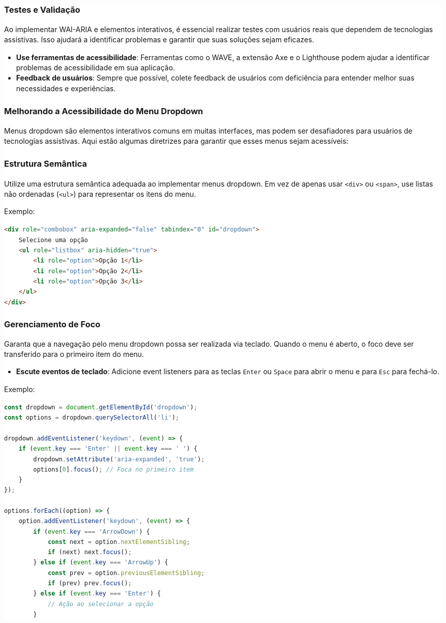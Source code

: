 
### Testes e Validação

Ao implementar WAI-ARIA e elementos interativos, é essencial realizar testes com usuários reais que dependem de tecnologias assistivas. Isso ajudará a identificar problemas e garantir que suas soluções sejam eficazes.

- **Use ferramentas de acessibilidade**: Ferramentas como o WAVE, a extensão Axe e o Lighthouse podem ajudar a identificar problemas de acessibilidade em sua aplicação.
- **Feedback de usuários**: Sempre que possível, colete feedback de usuários com deficiência para entender melhor suas necessidades e experiências.

### Melhorando a Acessibilidade do Menu Dropdown

Menus dropdown são elementos interativos comuns em muitas interfaces, mas podem ser desafiadores para usuários de tecnologias assistivas. Aqui estão algumas diretrizes para garantir que esses menus sejam acessíveis:

### Estrutura Semântica

Utilize uma estrutura semântica adequada ao implementar menus dropdown. Em vez de apenas usar `<div>` ou `<span>`, use listas não ordenadas (`<ul>`) para representar os itens do menu.

Exemplo:

```html
<div role="combobox" aria-expanded="false" tabindex="0" id="dropdown">
    Selecione uma opção
    <ul role="listbox" aria-hidden="true">
        <li role="option">Opção 1</li>
        <li role="option">Opção 2</li>
        <li role="option">Opção 3</li>
    </ul>
</div>
```

### Gerenciamento de Foco

Garanta que a navegação pelo menu dropdown possa ser realizada via teclado. Quando o menu é aberto, o foco deve ser transferido para o primeiro item do menu.

- **Escute eventos de teclado**: Adicione event listeners para as teclas `Enter` ou `Space` para abrir o menu e para `Esc` para fechá-lo.

Exemplo:

```jsx
const dropdown = document.getElementById('dropdown');
const options = dropdown.querySelectorAll('li');

dropdown.addEventListener('keydown', (event) => {
    if (event.key === 'Enter' || event.key === ' ') {
        dropdown.setAttribute('aria-expanded', 'true');
        options[0].focus(); // Foca no primeiro item
    }
});

options.forEach((option) => {
    option.addEventListener('keydown', (event) => {
        if (event.key === 'ArrowDown') {
            const next = option.nextElementSibling;
            if (next) next.focus();
        } else if (event.key === 'ArrowUp') {
            const prev = option.previousElementSibling;
            if (prev) prev.focus();
        } else if (event.key === 'Enter') {
            // Ação ao selecionar a opção
        }
```